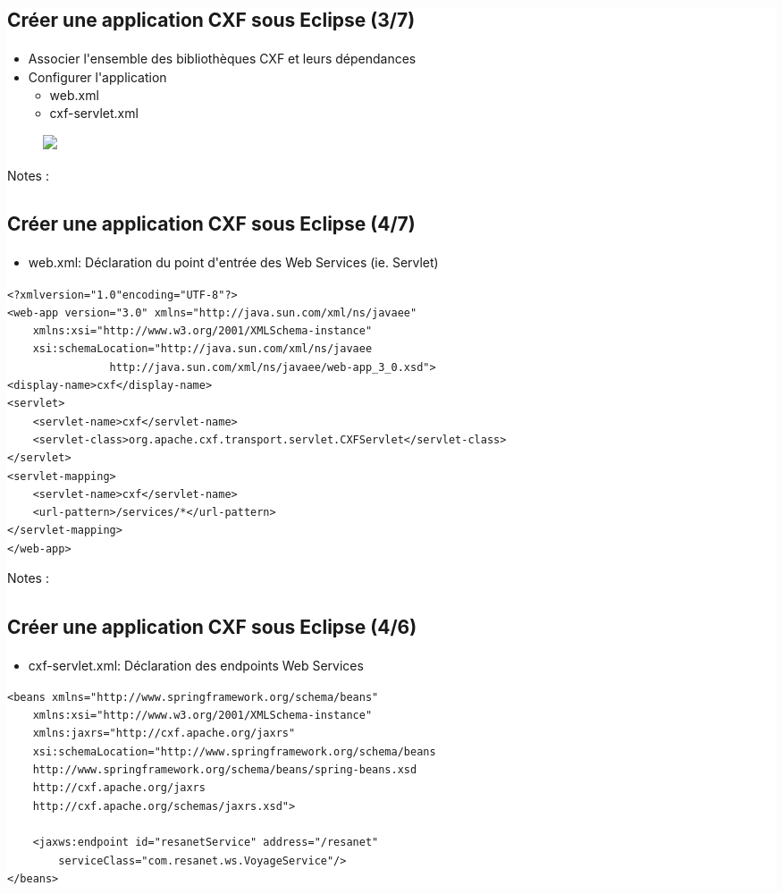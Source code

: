 ## Créer une application CXF sous Eclipse (3/7)

- Associer l'ensemble des bibliothèques CXF et leurs dépendances
- Configurer l'application
	- web.xml
	- cxf-servlet.xml

<figure>
	<image src="ressources/images/05_-_Déploiement-100000000000021A000000CF78A99015.png" width="40%"/>
</figure>	

Notes :




## Créer une application CXF sous Eclipse (4/7)

- web.xml: Déclaration du point d'entrée des Web Services (ie. Servlet)

```
<?xmlversion="1.0"encoding="UTF-8"?>
<web-app version="3.0" xmlns="http://java.sun.com/xml/ns/javaee"
	xmlns:xsi="http://www.w3.org/2001/XMLSchema-instance"
	xsi:schemaLocation="http://java.sun.com/xml/ns/javaee 
				http://java.sun.com/xml/ns/javaee/web-app_3_0.xsd">
<display-name>cxf</display-name>
<servlet>
	<servlet-name>cxf</servlet-name>
	<servlet-class>org.apache.cxf.transport.servlet.CXFServlet</servlet-class>
</servlet>
<servlet-mapping>
	<servlet-name>cxf</servlet-name>
	<url-pattern>/services/*</url-pattern>
</servlet-mapping>
</web-app>
```

Notes :




## Créer une application CXF sous Eclipse (4/6)

- cxf-servlet.xml: Déclaration des endpoints Web Services

```
<beans xmlns="http://www.springframework.org/schema/beans" 
	xmlns:xsi="http://www.w3.org/2001/XMLSchema-instance"
	xmlns:jaxrs="http://cxf.apache.org/jaxrs"
	xsi:schemaLocation="http://www.springframework.org/schema/beans 
	http://www.springframework.org/schema/beans/spring-beans.xsd
	http://cxf.apache.org/jaxrs
	http://cxf.apache.org/schemas/jaxrs.xsd">
	
	<jaxws:endpoint id="resanetService" address="/resanet" 
		serviceClass="com.resanet.ws.VoyageService"/>
</beans>
```
